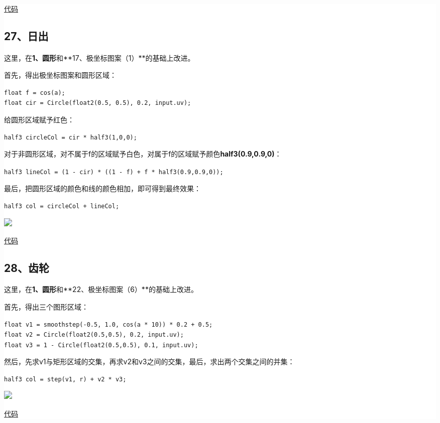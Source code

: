 [代码](https://github.com/bzyzhang/RoadOfShader/blob/main/Assets/1.4-Shape/Shader/1.4.1.26-Color.shader)

## 27、日出

这里，在**1、圆形**和**17、极坐标图案（1）**的基础上改进。

首先，得出极坐标图案和圆形区域：

```
float f = cos(a);
float cir = Circle(float2(0.5, 0.5), 0.2, input.uv);
```

给圆形区域赋予红色：

```
half3 circleCol = cir * half3(1,0,0);
```

对于非圆形区域，对不属于f的区域赋予白色，对属于f的区域赋予颜色**half3(0.9,0.9,0)**：

```
half3 lineCol = (1 - cir) * ((1 - f) + f * half3(0.9,0.9,0));
```

最后，把圆形区域的颜色和线的颜色相加，即可得到最终效果：

```
half3 col = circleCol + lineCol;
```

![](https://cdn.jsdelivr.net/gh/bzyzhang/ImgHosting//img/2020-12-05/20201212200527.png)

[代码](https://github.com/bzyzhang/RoadOfShader/blob/main/Assets/1.4-Shape/Shader/1.4.1.27-RisingSun.shader)

## 28、齿轮

这里，在**1、圆形**和**22、极坐标图案（6）**的基础上改进。

首先，得出三个图形区域：

```
float v1 = smoothstep(-0.5, 1.0, cos(a * 10)) * 0.2 + 0.5;
float v2 = Circle(float2(0.5,0.5), 0.2, input.uv);
float v3 = 1 - Circle(float2(0.5,0.5), 0.1, input.uv);
```

然后，先求v1与矩形区域的交集，再求v2和v3之间的交集，最后，求出两个交集之间的并集：

```
half3 col = step(v1, r) + v2 * v3;
```

![](https://cdn.jsdelivr.net/gh/bzyzhang/ImgHosting//img/2020-12-05/20201212201843.png)

[代码](https://github.com/bzyzhang/RoadOfShader/blob/main/Assets/1.4-Shape/Shader/1.4.1.28-Gear.shader)
